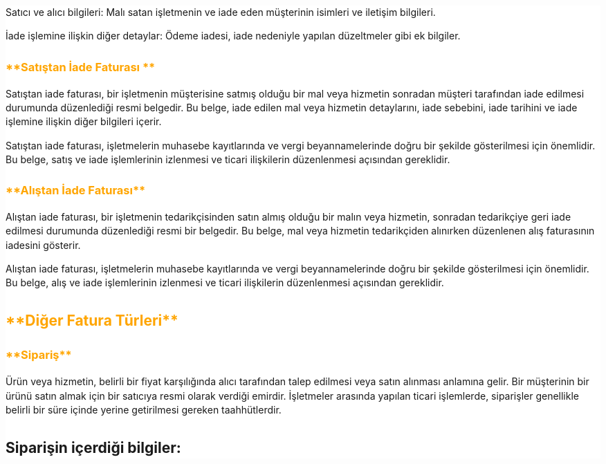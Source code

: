 Satıcı ve alıcı bilgileri: Malı satan işletmenin ve iade eden müşterinin isimleri ve iletişim bilgileri.

İade işlemine ilişkin diğer detaylar: Ödeme iadesi, iade nedeniyle yapılan düzeltmeler gibi ek bilgiler.

<h3>
<span style="color: orange;">
 **Satıştan İade Faturası **
</span>
</h3>
Satıştan iade faturası, bir işletmenin müşterisine satmış olduğu bir mal veya hizmetin sonradan 
müşteri tarafından iade edilmesi durumunda düzenlediği resmi belgedir. 
Bu belge, iade edilen mal veya hizmetin detaylarını, iade sebebini, iade tarihini ve iade işlemine ilişkin diğer bilgileri içerir.

Satıştan iade faturası, işletmelerin muhasebe kayıtlarında ve vergi beyannamelerinde doğru bir şekilde gösterilmesi için önemlidir. 
Bu belge, satış ve iade işlemlerinin izlenmesi ve ticari ilişkilerin düzenlenmesi açısından gereklidir.

<h3>
<span style="color: orange;">
 **Alıştan İade Faturası**
</span>
</h3>
Alıştan iade faturası, bir işletmenin tedarikçisinden satın almış olduğu bir malın veya hizmetin, sonradan 
tedarikçiye geri iade edilmesi durumunda düzenlediği resmi bir belgedir. 
Bu belge, mal veya hizmetin tedarikçiden alınırken düzenlenen alış faturasının iadesini gösterir.

Alıştan iade faturası, işletmelerin muhasebe kayıtlarında ve vergi beyannamelerinde doğru bir şekilde gösterilmesi için önemlidir. 
Bu belge, alış ve iade işlemlerinin izlenmesi ve ticari ilişkilerin düzenlenmesi açısından gereklidir.

<h2>
<span style="color: orange;">
 **Diğer Fatura Türleri**
</span>
</h2>

<h3>
<span style="color: orange;">
 **Sipariş**
</span>
</h3>
Ürün veya hizmetin, belirli bir fiyat karşılığında alıcı tarafından talep edilmesi veya satın alınması anlamına gelir.
Bir müşterinin bir ürünü satın almak için bir satıcıya resmi olarak verdiği emirdir. 
İşletmeler arasında yapılan ticari işlemlerde, siparişler genellikle belirli bir süre içinde yerine getirilmesi gereken taahhütlerdir.

## Siparişin içerdiği bilgiler:
